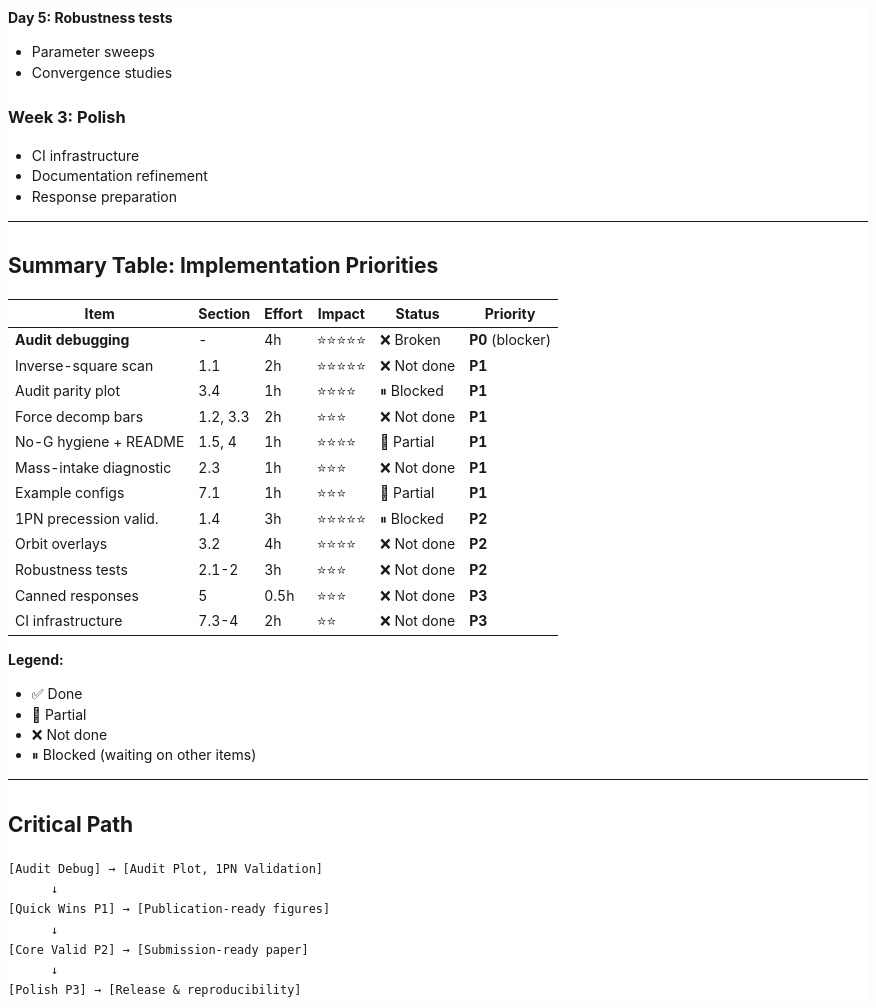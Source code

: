 **Day 5: Robustness tests**
- Parameter sweeps
- Convergence studies

### Week 3: Polish

- CI infrastructure
- Documentation refinement
- Response preparation

---

## Summary Table: Implementation Priorities

| Item | Section | Effort | Impact | Status | Priority |
|------|---------|--------|--------|--------|----------|
| **Audit debugging** | - | 4h | ⭐⭐⭐⭐⭐ | ❌ Broken | **P0** (blocker) |
| Inverse-square scan | 1.1 | 2h | ⭐⭐⭐⭐⭐ | ❌ Not done | **P1** |
| Audit parity plot | 3.4 | 1h | ⭐⭐⭐⭐ | ⏸ Blocked | **P1** |
| Force decomp bars | 1.2, 3.3 | 2h | ⭐⭐⭐ | ❌ Not done | **P1** |
| No-G hygiene + README | 1.5, 4 | 1h | ⭐⭐⭐⭐ | 🔧 Partial | **P1** |
| Mass-intake diagnostic | 2.3 | 1h | ⭐⭐⭐ | ❌ Not done | **P1** |
| Example configs | 7.1 | 1h | ⭐⭐⭐ | 🔧 Partial | **P1** |
| 1PN precession valid. | 1.4 | 3h | ⭐⭐⭐⭐⭐ | ⏸ Blocked | **P2** |
| Orbit overlays | 3.2 | 4h | ⭐⭐⭐⭐ | ❌ Not done | **P2** |
| Robustness tests | 2.1-2 | 3h | ⭐⭐⭐ | ❌ Not done | **P2** |
| Canned responses | 5 | 0.5h | ⭐⭐⭐ | ❌ Not done | **P3** |
| CI infrastructure | 7.3-4 | 2h | ⭐⭐ | ❌ Not done | **P3** |

**Legend:**
- ✅ Done
- 🔧 Partial
- ❌ Not done
- ⏸ Blocked (waiting on other items)

---

## Critical Path

```
[Audit Debug] → [Audit Plot, 1PN Validation]
      ↓
[Quick Wins P1] → [Publication-ready figures]
      ↓
[Core Valid P2] → [Submission-ready paper]
      ↓
[Polish P3] → [Release & reproducibility]
```
